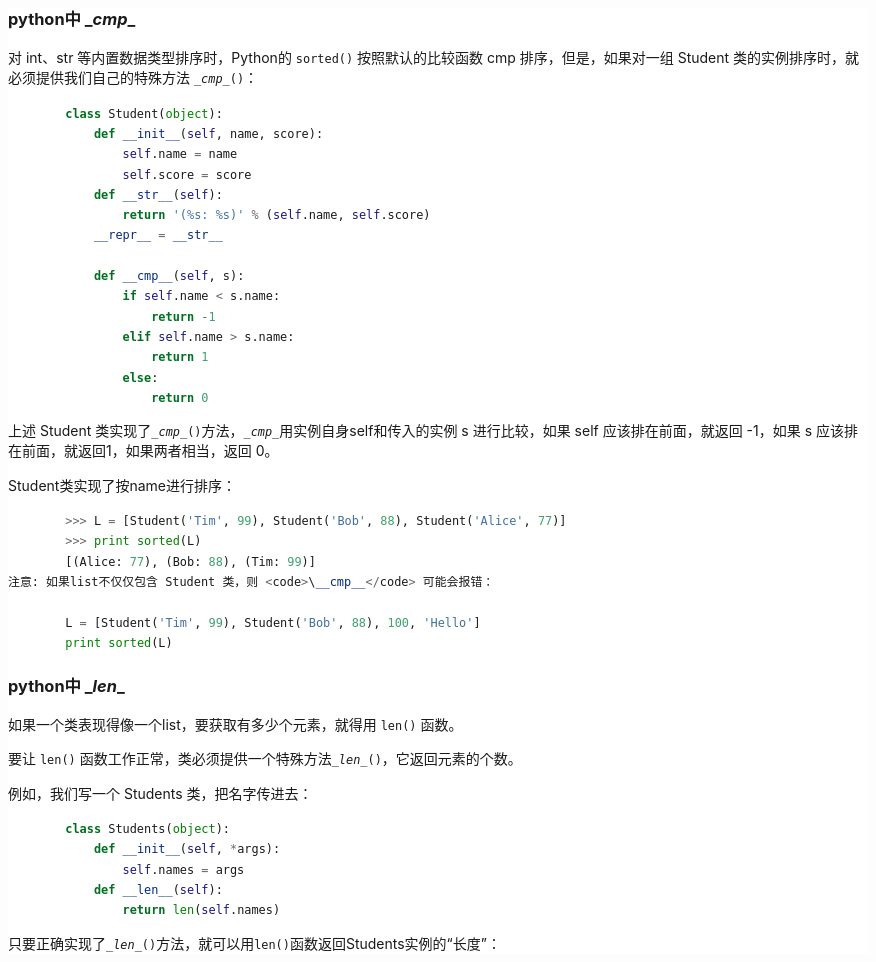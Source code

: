 ### python中 \__cmp__

对 int、str 等内置数据类型排序时，Python的 <code>sorted()</code> 按照默认的比较函数 cmp 排序，但是，如果对一组 Student 类的实例排序时，就必须提供我们自己的特殊方法 <code>\__cmp__()</code>：

```python
        class Student(object):
            def __init__(self, name, score):
                self.name = name
                self.score = score
            def __str__(self):
                return '(%s: %s)' % (self.name, self.score)
            __repr__ = __str__
        
            def __cmp__(self, s):
                if self.name < s.name:
                    return -1
                elif self.name > s.name:
                    return 1
                else:
                    return 0
```

上述 Student 类实现了<code>\__cmp__()</code>方法，<code>\__cmp__</code>用实例自身self和传入的实例 s 进行比较，如果 self 应该排在前面，就返回 -1，如果 s 应该排在前面，就返回1，如果两者相当，返回 0。

Student类实现了按name进行排序：

```python
        >>> L = [Student('Tim', 99), Student('Bob', 88), Student('Alice', 77)]
        >>> print sorted(L)
        [(Alice: 77), (Bob: 88), (Tim: 99)]
注意: 如果list不仅仅包含 Student 类，则 <code>\__cmp__</code> 可能会报错：

        L = [Student('Tim', 99), Student('Bob', 88), 100, 'Hello']
        print sorted(L)
```

### python中 \__len__

如果一个类表现得像一个list，要获取有多少个元素，就得用 <code>len()</code> 函数。

要让 <code>len()</code> 函数工作正常，类必须提供一个特殊方法<code>\__len__()</code>，它返回元素的个数。

例如，我们写一个 Students 类，把名字传进去：

```python
        class Students(object):
            def __init__(self, *args):
                self.names = args
            def __len__(self):
                return len(self.names)
 ```
                
只要正确实现了<code>\__len__()</code>方法，就可以用<code>len()</code>函数返回Students实例的“长度”：

